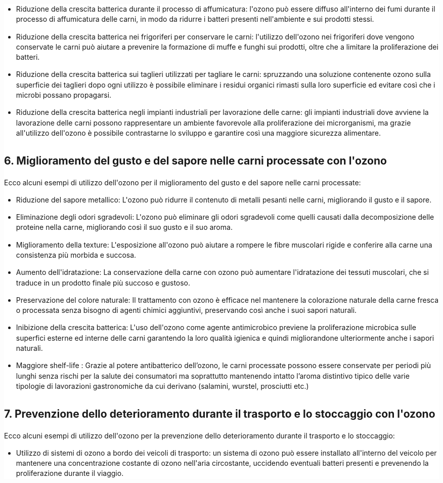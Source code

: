 - Riduzione della crescita batterica durante il processo di affumicatura: l'ozono può essere diffuso all'interno dei fumi durante il processo di affumicatura delle carni, in modo da ridurre i batteri presenti nell'ambiente e sui prodotti stessi.

- Riduzione della crescita batterica nei frigoriferi per conservare le carni: l'utilizzo dell'ozono nei frigoriferi dove vengono conservate le carni può aiutare a prevenire la formazione di muffe e funghi sui prodotti, oltre che a limitare la proliferazione dei batteri.

- Riduzione della crescita batterica sui taglieri utilizzati per tagliare le carni: spruzzando una soluzione contenente ozono sulla superficie dei taglieri dopo ogni utilizzo è possibile eliminare i residui organici rimasti sulla loro superficie ed evitare così che i microbi possano propagarsi.

- Riduzione della crescita batterica negli impianti industriali per lavorazione delle carne: gli impianti industriali dove avviene la lavorazione delle carni possono rappresentare un ambiente favorevole alla proliferazione dei microrganismi, ma grazie all'utilizzo dell'ozono è possibile contrastarne lo sviluppo e garantire così una maggiore sicurezza alimentare.


## 6. Miglioramento del gusto e del sapore nelle carni processate con l'ozono

Ecco alcuni esempi di utilizzo dell'ozono per il miglioramento del gusto e del sapore nelle carni processate:

- Riduzione del sapore metallico: L'ozono può ridurre il contenuto di metalli pesanti nelle carni, migliorando il gusto e il sapore.

- Eliminazione degli odori sgradevoli: L'ozono può eliminare gli odori sgradevoli come quelli causati dalla decomposizione delle proteine nella carne, migliorando così il suo gusto e il suo aroma.

- Miglioramento della texture: L'esposizione all'ozono può aiutare a rompere le fibre muscolari rigide e conferire alla carne una consistenza più morbida e succosa.

- Aumento dell'idratazione: La conservazione della carne con ozono può aumentare l'idratazione dei tessuti muscolari, che si traduce in un prodotto finale più succoso e gustoso.

- Preservazione del colore naturale: Il trattamento con ozono è efficace nel mantenere la colorazione naturale della carne fresca o processata senza bisogno di agenti chimici aggiuntivi, preservando così anche i suoi sapori naturali.

- Inibizione della crescita batterica: L'uso dell'ozono come agente antimicrobico previene la proliferazione microbica sulle superfici esterne ed interne delle carni garantendo la loro qualità igienica e quindi migliorandone ulteriormente anche i sapori naturali.
 
- Maggiore shelf-life : Grazie al potere antibatterico dell’ozono, le carni processate possono essere conservate per periodi più lunghi senza rischi per la salute dei consumatori ma soprattutto mantenendo intatto l’aroma distintivo tipico delle varie tipologie di lavorazioni gastronomiche da cui derivano (salamini, wurstel, prosciutti etc.)


## 7. Prevenzione dello deterioramento durante il trasporto e lo stoccaggio con l'ozono

Ecco alcuni esempi di utilizzo dell'ozono per la prevenzione dello deterioramento durante il trasporto e lo stoccaggio:

- Utilizzo di sistemi di ozono a bordo dei veicoli di trasporto: un sistema di ozono può essere installato all'interno del veicolo per mantenere una concentrazione costante di ozono nell'aria circostante, uccidendo eventuali batteri presenti e prevenendo la proliferazione durante il viaggio.
